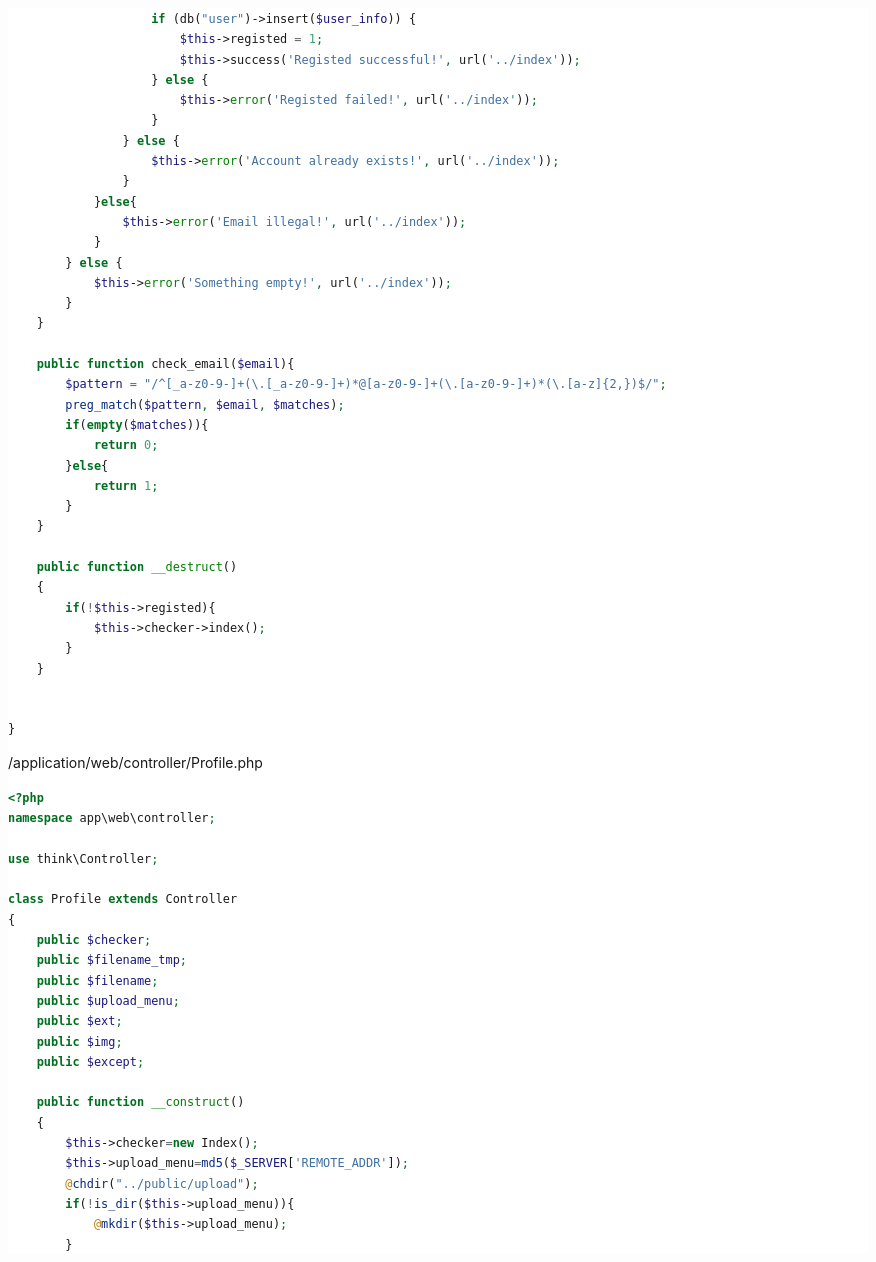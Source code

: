 ```php
                    if (db("user")->insert($user_info)) {
                        $this->registed = 1;
                        $this->success('Registed successful!', url('../index'));
                    } else {
                        $this->error('Registed failed!', url('../index'));
                    }
                } else {
                    $this->error('Account already exists!', url('../index'));
                }
            }else{
                $this->error('Email illegal!', url('../index'));
            }
        } else {
            $this->error('Something empty!', url('../index'));
        }
    }

    public function check_email($email){
        $pattern = "/^[_a-z0-9-]+(\.[_a-z0-9-]+)*@[a-z0-9-]+(\.[a-z0-9-]+)*(\.[a-z]{2,})$/";
        preg_match($pattern, $email, $matches);
        if(empty($matches)){
            return 0;
        }else{
            return 1;
        }
    }

    public function __destruct()
    {
        if(!$this->registed){
            $this->checker->index();
        }
    }


}
```

/application/web/controller/Profile.php

```php
<?php
namespace app\web\controller;

use think\Controller;

class Profile extends Controller
{
    public $checker;
    public $filename_tmp;
    public $filename;
    public $upload_menu;
    public $ext;
    public $img;
    public $except;

    public function __construct()
    {
        $this->checker=new Index();
        $this->upload_menu=md5($_SERVER['REMOTE_ADDR']);
        @chdir("../public/upload");
        if(!is_dir($this->upload_menu)){
            @mkdir($this->upload_menu);
        }
```
